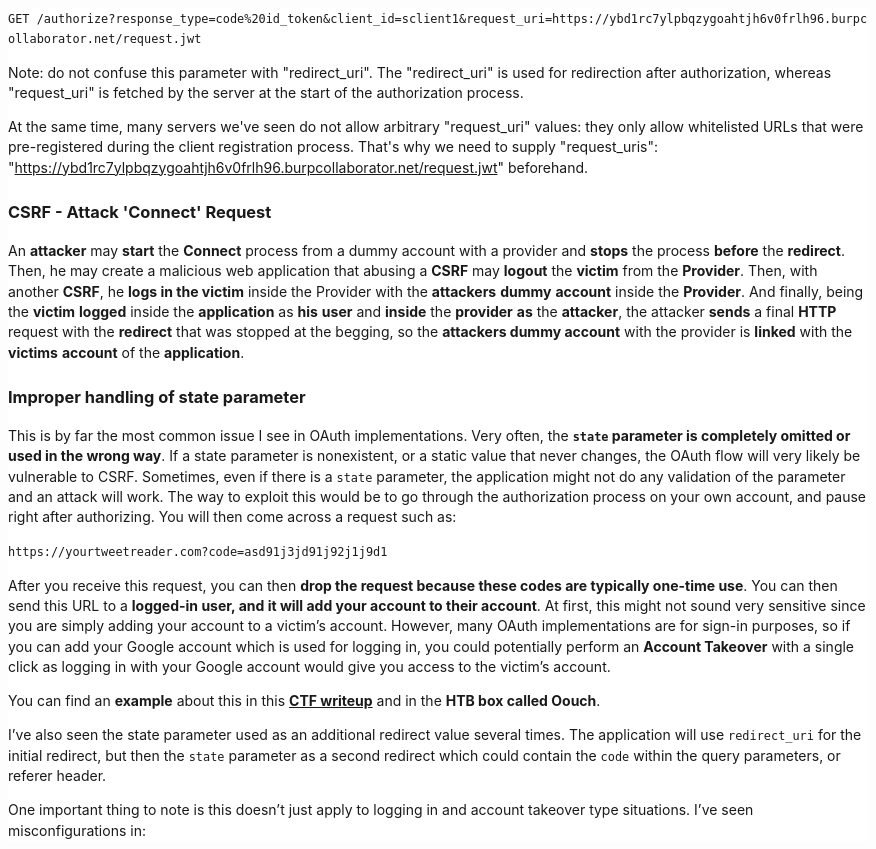 
  `GET /authorize?response_type=code%20id_token&client_id=sclient1&request_uri=https://ybd1rc7ylpbqzygoahtjh6v0frlh96.burpcollaborator.net/request.jwt`

  Note: do not confuse this parameter with "redirect\_uri". The "redirect\_uri" is used for redirection after authorization, whereas "request\_uri" is fetched by the server at the start of the authorization process.

  At the same time, many servers we've seen do not allow arbitrary "request\_uri" values: they only allow whitelisted URLs that were pre-registered during the client registration process. That's why we need to supply "request\_uris": "https://ybd1rc7ylpbqzygoahtjh6v0frlh96.burpcollaborator.net/request.jwt" beforehand.

### CSRF - Attack 'Connect' Request <a id="bda5"></a>

An **attacker** may **start** the **Connect** process from a dummy account with a provider and **stops** the process **before** the **redirect**.  
Then, he may create a malicious web application that abusing a **CSRF** may **logout** the **victim** from the **Provider**. Then, with another **CSRF**, he **logs in the victim** inside the Provider with the **attackers** **dummy** **account** inside the **Provider**. And finally, being the **victim** **logged** inside the **application** as **his** **user** and **inside** the **provider** **as** the **attacker**, the attacker **sends** a final **HTTP** request with the **redirect** that was stopped at the begging, so the **attackers dummy account** with the provider is **linked** with the **victims** **account** of the **application**. 

### Improper handling of state parameter <a id="bda5"></a>

This is by far the most common issue I see in OAuth implementations. Very often, the **`state` parameter is completely omitted or used in the wrong way**. If a state parameter is nonexistent, or a static value that never changes, the OAuth flow will very likely be vulnerable to CSRF. Sometimes, even if there is a `state` parameter, the application might not do any validation of the parameter and an attack will work. The way to exploit this would be to go through the authorization process on your own account, and pause right after authorizing. You will then come across a request such as:

```text
https://yourtweetreader.com?code=asd91j3jd91j92j1j9d1
```

After you receive this request, you can then **drop the request because these codes are typically one-time use**. You can then send this URL to a **logged-in user, and it will add your account to their account**. At first, this might not sound very sensitive since you are simply adding your account to a victim’s account. However, many OAuth implementations are for sign-in purposes, so if you can add your Google account which is used for logging in, you could potentially perform an **Account Takeover** with a single click as logging in with your Google account would give you access to the victim’s account.

You can find an **example** about this in this [**CTF writeup**](https://github.com/gr455/ctf-writeups/blob/master/hacktivity20/notes_surfer.md) and in the **HTB box called Oouch**.

I’ve also seen the state parameter used as an additional redirect value several times. The application will use `redirect_uri` for the initial redirect, but then the `state` parameter as a second redirect which could contain the `code` within the query parameters, or referer header.

One important thing to note is this doesn’t just apply to logging in and account takeover type situations. I’ve seen misconfigurations in:
